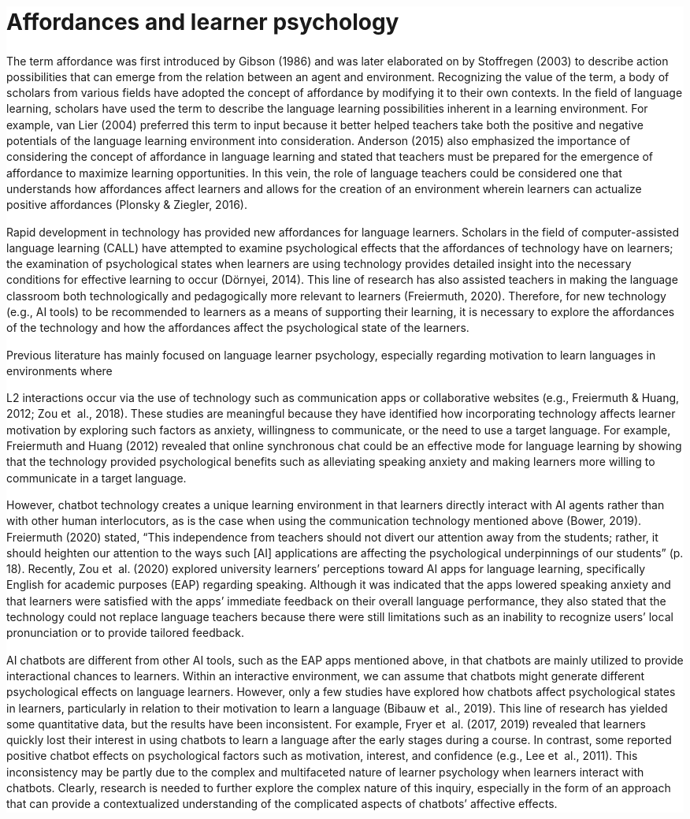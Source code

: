 # Affordances and learner psychology

The term affordance was first introduced by Gibson (1986) and was later elaborated on by Stoffregen (2003) to describe action possibilities that can emerge from the relation between an agent and environment. Recognizing the value of the term, a body of scholars from various fields have adopted the concept of affordance by modifying it to their own contexts. In the field of language learning, scholars have used the term to describe the language learning possibilities inherent in a learning environment. For example, van Lier (2004) preferred this term to input because it better helped teachers take both the positive and negative potentials of the language learning environment into consideration. Anderson (2015) also emphasized the importance of considering the concept of affordance in language learning and stated that teachers must be prepared for the emergence of affordance to maximize learning opportunities. In this vein, the role of language teachers could be considered one that understands how affordances affect learners and allows for the creation of an environment wherein learners can actualize positive affordances (Plonsky & Ziegler, 2016).

Rapid development in technology has provided new affordances for language learners. Scholars in the field of computer-assisted language learning (CALL) have attempted to examine psychological effects that the affordances of technology have on learners; the examination of psychological states when learners are using technology provides detailed insight into the necessary conditions for effective learning to occur (Dörnyei, 2014). This line of research has also assisted teachers in making the language classroom both technologically and pedagogically more relevant to learners (Freiermuth, 2020). Therefore, for new technology (e.g., AI tools) to be recommended to learners as a means of supporting their learning, it is necessary to explore the affordances of the technology and how the affordances affect the psychological state of the learners.

Previous literature has mainly focused on language learner psychology, especially regarding motivation to learn languages in environments where

L2 interactions occur via the use of technology such as communication apps or collaborative websites (e.g., Freiermuth & Huang, 2012; Zou et  al., 2018). These studies are meaningful because they have identified how incorporating technology affects learner motivation by exploring such factors as anxiety, willingness to communicate, or the need to use a target language. For example, Freiermuth and Huang (2012) revealed that online synchronous chat could be an effective mode for language learning by showing that the technology provided psychological benefits such as alleviating speaking anxiety and making learners more willing to communicate in a target language.

However, chatbot technology creates a unique learning environment in that learners directly interact with AI agents rather than with other human interlocutors, as is the case when using the communication technology mentioned above (Bower, 2019). Freiermuth (2020) stated, “This independence from teachers should not divert our attention away from the students; rather, it should heighten our attention to the ways such [AI] applications are affecting the psychological underpinnings of our students” (p. 18). Recently, Zou et  al. (2020) explored university learners’ perceptions toward AI apps for language learning, specifically English for academic purposes (EAP) regarding speaking. Although it was indicated that the apps lowered speaking anxiety and that learners were satisfied with the apps’ immediate feedback on their overall language performance, they also stated that the technology could not replace language teachers because there were still limitations such as an inability to recognize users’ local pronunciation or to provide tailored feedback.

AI chatbots are different from other AI tools, such as the EAP apps mentioned above, in that chatbots are mainly utilized to provide interactional chances to learners. Within an interactive environment, we can assume that chatbots might generate different psychological effects on language learners. However, only a few studies have explored how chatbots affect psychological states in learners, particularly in relation to their motivation to learn a language (Bibauw et  al., 2019). This line of research has yielded some quantitative data, but the results have been inconsistent. For example, Fryer et  al. (2017, 2019) revealed that learners quickly lost their interest in using chatbots to learn a language after the early stages during a course. In contrast, some reported positive chatbot effects on psychological factors such as motivation, interest, and confidence (e.g., Lee et  al., 2011). This inconsistency may be partly due to the complex and multifaceted nature of learner psychology when learners interact with chatbots. Clearly, research is needed to further explore the complex nature of this inquiry, especially in the form of an approach that can provide a contextualized understanding of the complicated aspects of chatbots’ affective effects.
